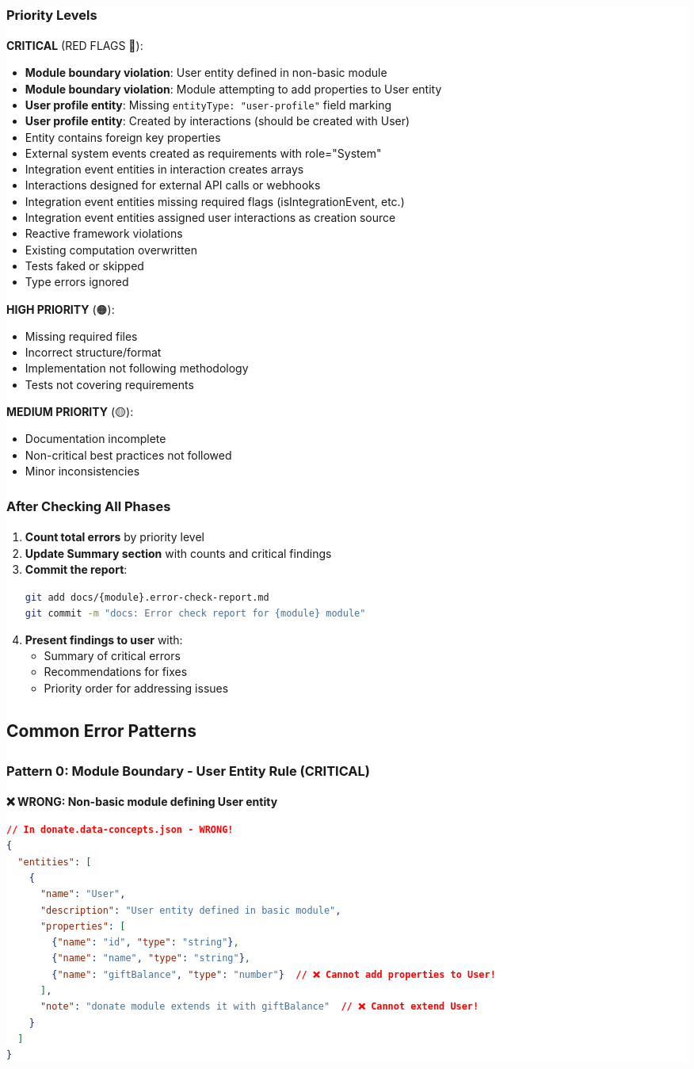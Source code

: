 ### Priority Levels

**CRITICAL** (RED FLAGS 🔴):
- **Module boundary violation**: User entity defined in non-basic module
- **Module boundary violation**: Module attempting to add properties to User entity
- **User profile entity**: Missing `entityType: "user-profile"` field marking
- **User profile entity**: Created by interactions (should be created with User)
- Entity contains foreign key properties
- External system events created as requirements with role="System"
- Integration event entities in interaction creates arrays
- Interactions designed for external API calls or webhooks
- Integration event entities missing required flags (isIntegrationEvent, etc.)
- Integration event entities assigned user interactions as creation source
- Reactive framework violations
- Existing computation overwritten
- Tests faked or skipped
- Type errors ignored

**HIGH PRIORITY** (🟠):
- Missing required files
- Incorrect structure/format
- Implementation not following methodology
- Tests not covering requirements

**MEDIUM PRIORITY** (🟡):
- Documentation incomplete
- Non-critical best practices not followed
- Minor inconsistencies

### After Checking All Phases

1. **Count total errors** by priority level
2. **Update Summary section** with counts and critical findings
3. **Commit the report**:
   ```bash
   git add docs/{module}.error-check-report.md
   git commit -m "docs: Error check report for {module} module"
   ```
4. **Present findings to user** with:
   - Summary of critical errors
   - Recommendations for fixes
   - Priority order for addressing issues

## Common Error Patterns

### Pattern 0: Module Boundary - User Entity Rule (CRITICAL)

**❌ WRONG: Non-basic module defining User entity**
```json
// In donate.data-concepts.json - WRONG!
{
  "entities": [
    {
      "name": "User",
      "description": "User entity defined in basic module",
      "properties": [
        {"name": "id", "type": "string"},
        {"name": "name", "type": "string"},
        {"name": "giftBalance", "type": "number"}  // ❌ Cannot add properties to User!
      ],
      "note": "donate module extends it with giftBalance"  // ❌ Cannot extend User!
    }
  ]
}
```